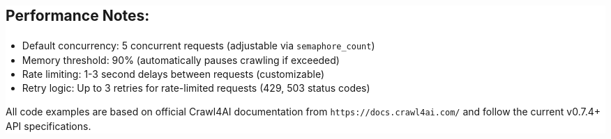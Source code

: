 ## **Performance Notes:**

- Default concurrency: 5 concurrent requests (adjustable via `semaphore_count`)
- Memory threshold: 90% (automatically pauses crawling if exceeded)
- Rate limiting: 1-3 second delays between requests (customizable)
- Retry logic: Up to 3 retries for rate-limited requests (429, 503 status codes)

All code examples are based on official Crawl4AI documentation from `https://docs.crawl4ai.com/` and follow the current v0.7.4+ API specifications.